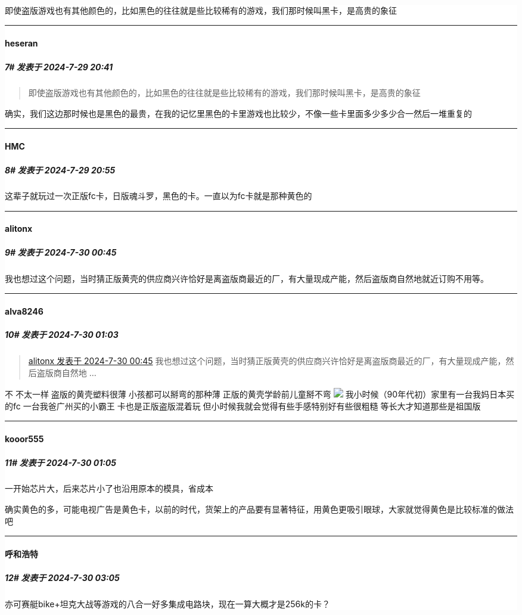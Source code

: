 即使盗版游戏也有其他颜色的，比如黑色的往往就是些比较稀有的游戏，我们那时候叫黑卡，是高贵的象征

*****

####  heseran  
##### 7#       发表于 2024-7-29 20:41

<blockquote>即使盗版游戏也有其他颜色的，比如黑色的往往就是些比较稀有的游戏，我们那时候叫黑卡，是高贵的象征</blockquote>
确实，我们这边那时候也是黑色的最贵，在我的记忆里黑色的卡里游戏也比较少，不像一些卡里面多少多少合一然后一堆重复的

*****

####  HMC  
##### 8#       发表于 2024-7-29 20:55

这辈子就玩过一次正版fc卡，日版魂斗罗，黑色的卡。一直以为fc卡就是那种黄色的

*****

####  alitonx  
##### 9#       发表于 2024-7-30 00:45

我也想过这个问题，当时猜正版黄壳的供应商兴许恰好是离盗版商最近的厂，有大量现成产能，然后盗版商自然地就近订购不用等。

*****

####  alva8246  
##### 10#       发表于 2024-7-30 01:03

<blockquote><a href="httphttps://bbs.saraba1st.com/2b/forum.php?mod=redirect&amp;goto=findpost&amp;pid=65739196&amp;ptid=2193184" target="_blank">alitonx 发表于 2024-7-30 00:45</a>
我也想过这个问题，当时猜正版黄壳的供应商兴许恰好是离盗版商最近的厂，有大量现成产能，然后盗版商自然地 ...</blockquote>
不 不太一样
盗版的黄壳塑料很薄 小孩都可以掰弯的那种薄 正版的黄壳学龄前儿童掰不弯
<img src="https://static.saraba1st.com/image/smiley/face2017/067.png" referrerpolicy="no-referrer">
我小时候（90年代初）家里有一台我妈日本买的fc 一台我爸广州买的小霸王
卡也是正版盗版混着玩 但小时候我就会觉得有些手感特别好有些很粗糙 等长大才知道那些是祖国版

*****

####  kooor555  
##### 11#       发表于 2024-7-30 01:05

一开始芯片大，后来芯片小了也沿用原本的模具，省成本

确实黄色的多，可能电视广告是黄色卡，以前的时代，货架上的产品要有显著特征，用黄色更吸引眼球，大家就觉得黄色是比较标准的做法吧

*****

####  呼和浩特  
##### 12#       发表于 2024-7-30 03:05

亦可赛艇bike+坦克大战等游戏的八合一好多集成电路块，现在一算大概才是256k的卡？
